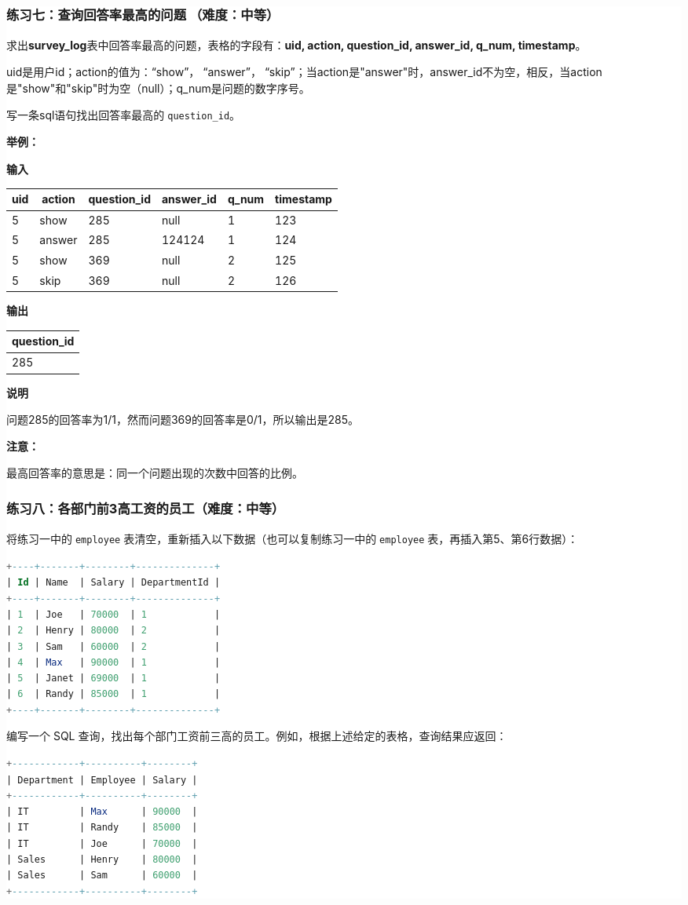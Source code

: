 ### 练习七：查询回答率最高的问题 （难度：中等）

求出**survey_log**表中回答率最高的问题，表格的字段有：**uid, action, question_id, answer_id, q_num, timestamp**。

uid是用户id；action的值为：“show”， “answer”， “skip”；当action是"answer"时，answer_id不为空，相反，当action是"show"和"skip"时为空（null）；q_num是问题的数字序号。

写一条sql语句找出回答率最高的 `question_id`。

**举例：**

**输入**

| uid  | action | question_id | answer_id | q_num | timestamp |
| ---- | ------ | ----------- | --------- | ----- | --------- |
| 5    | show   | 285         | null      | 1     | 123       |
| 5    | answer | 285         | 124124    | 1     | 124       |
| 5    | show   | 369         | null      | 2     | 125       |
| 5    | skip   | 369         | null      | 2     | 126       |

**输出**

| question_id |
| ----------- |
| 285         |

**说明**

问题285的回答率为1/1，然而问题369的回答率是0/1，所以输出是285。

**注意：**

最高回答率的意思是：同一个问题出现的次数中回答的比例。

### 练习八：各部门前3高工资的员工（难度：中等）

将练习一中的 `employee` 表清空，重新插入以下数据（也可以复制练习一中的 `employee` 表，再插入第5、第6行数据）：

```sql
+----+-------+--------+--------------+
| Id | Name  | Salary | DepartmentId |
+----+-------+--------+--------------+
| 1  | Joe   | 70000  | 1            |
| 2  | Henry | 80000  | 2            |
| 3  | Sam   | 60000  | 2            |
| 4  | Max   | 90000  | 1            |
| 5  | Janet | 69000  | 1            |
| 6  | Randy | 85000  | 1            |
+----+-------+--------+--------------+
```

编写一个 SQL 查询，找出每个部门工资前三高的员工。例如，根据上述给定的表格，查询结果应返回：

```sql
+------------+----------+--------+
| Department | Employee | Salary |
+------------+----------+--------+
| IT         | Max      | 90000  |
| IT         | Randy    | 85000  |
| IT         | Joe      | 70000  |
| Sales      | Henry    | 80000  |
| Sales      | Sam      | 60000  |
+------------+----------+--------+
```
